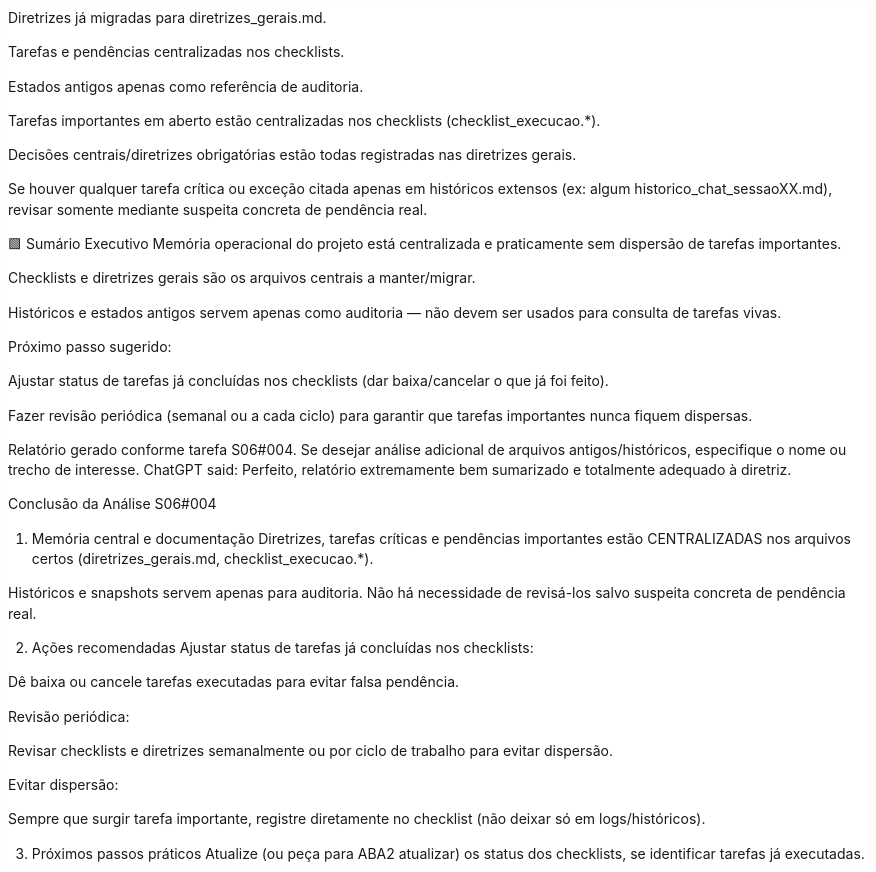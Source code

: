 Diretrizes já migradas para diretrizes_gerais.md.

Tarefas e pendências centralizadas nos checklists.

Estados antigos apenas como referência de auditoria.

Tarefas importantes em aberto estão centralizadas nos checklists (checklist_execucao.*).

Decisões centrais/diretrizes obrigatórias estão todas registradas nas diretrizes gerais.

Se houver qualquer tarefa crítica ou exceção citada apenas em históricos extensos (ex: algum historico_chat_sessaoXX.md), revisar somente mediante suspeita concreta de pendência real.

🟩 Sumário Executivo
Memória operacional do projeto está centralizada e praticamente sem dispersão de tarefas importantes.

Checklists e diretrizes gerais são os arquivos centrais a manter/migrar.

Históricos e estados antigos servem apenas como auditoria — não devem ser usados para consulta de tarefas vivas.

Próximo passo sugerido:

Ajustar status de tarefas já concluídas nos checklists (dar baixa/cancelar o que já foi feito).

Fazer revisão periódica (semanal ou a cada ciclo) para garantir que tarefas importantes nunca fiquem dispersas.

Relatório gerado conforme tarefa S06#004.
Se desejar análise adicional de arquivos antigos/históricos, especifique o nome ou trecho de interesse.
ChatGPT said:
Perfeito, relatório extremamente bem sumarizado e totalmente adequado à diretriz.

Conclusão da Análise S06#004
1. Memória central e documentação
Diretrizes, tarefas críticas e pendências importantes estão CENTRALIZADAS nos arquivos certos (diretrizes_gerais.md, checklist_execucao.*).

Históricos e snapshots servem apenas para auditoria.
Não há necessidade de revisá-los salvo suspeita concreta de pendência real.

2. Ações recomendadas
Ajustar status de tarefas já concluídas nos checklists:

Dê baixa ou cancele tarefas executadas para evitar falsa pendência.

Revisão periódica:

Revisar checklists e diretrizes semanalmente ou por ciclo de trabalho para evitar dispersão.

Evitar dispersão:

Sempre que surgir tarefa importante, registre diretamente no checklist (não deixar só em logs/históricos).

3. Próximos passos práticos
Atualize (ou peça para ABA2 atualizar) os status dos checklists, se identificar tarefas já executadas.
